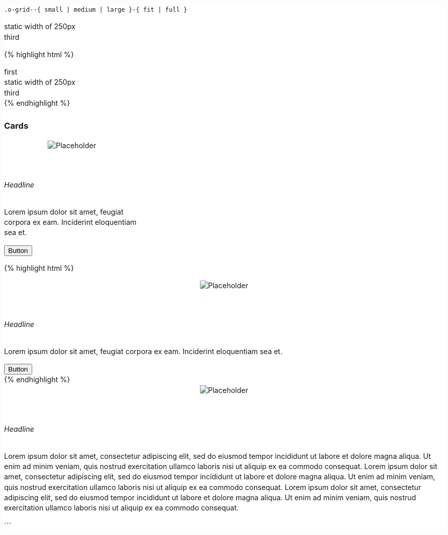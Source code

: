 ```.o-grid--{ small | medium | large }-{ fit | full }```
	<div class="o-grid__col o-grid__col--width-fixed" style="width: 250px"><div class="o-grid-text">static width of 250px</div></div>
	<div class="o-grid__col"><div class="o-grid-text">third</div></div>
</div>

{% highlight html %}
<div class="o-grid o-grid--demo">
  <div class="o-grid__col">first</div>
  <div class="o-grid__col o-grid__col--width-fixed">static width of 250px</div>
  <div class="o-grid__col">third</div>
</div>
{% endhighlight %}

### Cards
<div class="c-card c-card--higher" style="width: 265px;">
  <header class="c-card__header">
    <img class="o-image" src="http://www.placecage.com/gif/265/195" alt="Placeholder"/>   
  </header>

  <div class="c-card__content">
    <h6 class="e-heading--headline">Headline</h6>
    <p class="e-paragraph">Lorem ipsum dolor sit amet, feugiat corpora ex eam. Inciderint eloquentiam sea et.</p>
  </div>

  <footer class="c-card__footer c-card__item">
    <button class="c-button c-button--block c-button--secondary">Button</button>
  </footer>
</div>

{% highlight html %}
<div class="c-card c-card--higher">
  <header class="c-card__header">
    <img class="o-image" src="http://www.placecage.com/gif/265/195" alt="Placeholder"/>   
  </header>

  <div class="c-card__content">
    <h6 class="e-heading--headline">Headline</h6>
    <p class="e-paragraph">Lorem ipsum dolor sit amet, feugiat corpora ex eam. Inciderint eloquentiam sea et.</p>
  </div>

  <footer class="c-card__footer c-card__item">
    <button class="c-button c-button--block c-button--secondary">Button</button>
  </footer>
</div>
{% endhighlight %}

<div class="c-card c-card--wide c-card--higher">
  <header class="c-card__header">
    <img class="o-image" src="http://www.placecage.com/gif/210/180" alt="Placeholder"/>   
  </header>

  <div class="c-card__content">
    <h6 class="e-heading--headline">Headline</h6>
    <p class="e-paragraph">Lorem ipsum dolor sit amet, consectetur adipiscing elit, sed do eiusmod tempor incididunt ut labore et dolore magna aliqua. Ut enim ad minim veniam, quis nostrud exercitation ullamco laboris nisi ut aliquip ex ea commodo consequat. Lorem ipsum dolor sit amet, consectetur adipiscing elit, sed do eiusmod tempor incididunt ut labore et dolore magna aliqua. Ut enim ad minim veniam, quis nostrud exercitation ullamco laboris nisi ut aliquip ex ea commodo consequat. Lorem ipsum dolor sit amet, consectetur adipiscing elit, sed do eiusmod tempor incididunt ut labore et dolore magna aliqua. Ut enim ad minim veniam, quis nostrud exercitation ullamco laboris nisi ut aliquip ex ea commodo consequat.</p>
```